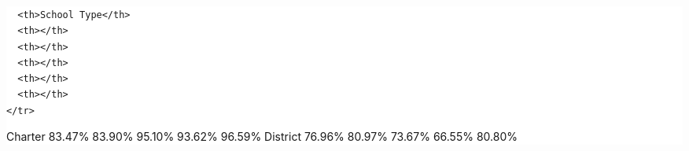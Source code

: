       <th>School Type</th>
      <th></th>
      <th></th>
      <th></th>
      <th></th>
      <th></th>
    </tr>
  </thead>
  <tbody>
    <tr>
      <th>Charter</th>
      <td>83.47%</td>
      <td>83.90%</td>
      <td>95.10%</td>
      <td>93.62%</td>
      <td>96.59%</td>
    </tr>
    <tr>
      <th>District</th>
      <td>76.96%</td>
      <td>80.97%</td>
      <td>73.67%</td>
      <td>66.55%</td>
      <td>80.80%</td>
    </tr>
  </tbody>
</table>
</div>


